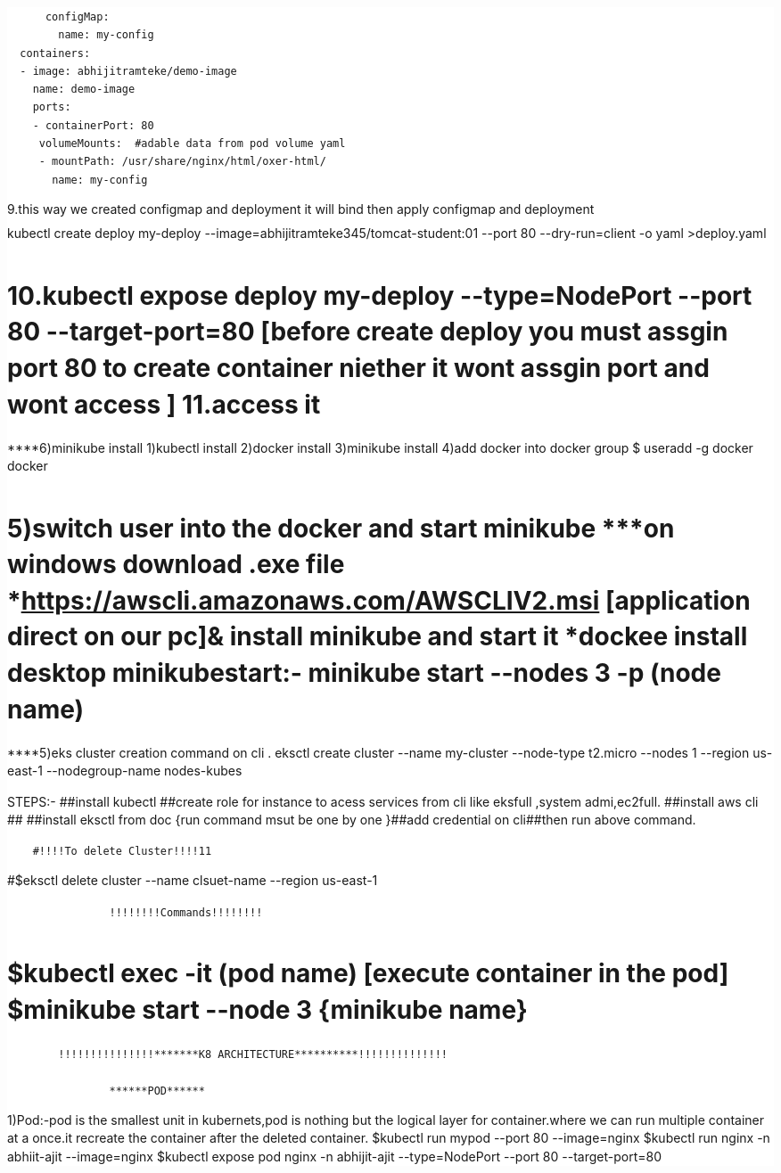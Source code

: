           configMap:
            name: my-config
      containers:
      - image: abhijitramteke/demo-image
        name: demo-image
        ports:
        - containerPort: 80
         volumeMounts:  #adable data from pod volume yaml
         - mountPath: /usr/share/nginx/html/oxer-html/
           name: my-config
9.this way we created configmap and deployment it will bind then apply configmap and deployment
$$$$ kubectl create deploy my-deploy --image=abhijitramteke345/tomcat-student:01 --port 80 --dry-run=client -o yaml >deploy.yaml

10.kubectl expose deploy my-deploy --type=NodePort --port 80 --target-port=80  [before create deploy you must assgin port 80 to create container niether it wont assgin port and wont access ]
11.access it 
=======================================================================================================


****6)minikube install 
1)kubectl  install 2)docker install 3)minikube install 4)add docker into docker group $ useradd -g docker docker

5)switch user into the docker and start minikube 
***on windows download .exe file
*https://awscli.amazonaws.com/AWSCLIV2.msi [application direct on our pc]& install minikube and start it 
*dockee install desktop
minikubestart:- minikube start --nodes 3 -p (node name)
===================================================================================================================== 
****5)eks cluster creation command on cli .
eksctl create cluster --name my-cluster --node-type t2.micro --nodes 1 --region us-east-1 --nodegroup-name nodes-kubes

STEPS:- ##install kubectl ##create role for instance to acess services from cli like eksfull ,system admi,ec2full. ##install aws cli ##
##install eksctl from doc {run command msut be one by one }##add credential on cli##then run above command.


		#!!!!To delete Cluster!!!!11
#$eksctl delete cluster --name clsuet-name --region us-east-1

					!!!!!!!!Commands!!!!!!!!
$kubectl exec -it (pod name)  [execute container in the pod]
$minikube start --node 3 {minikube name}
====================================================================================================================
			!!!!!!!!!!!!!!!*******K8 ARCHITECTURE**********!!!!!!!!!!!!!!
					
					******POD******

1)Pod:-pod is the smallest unit in kubernets,pod is nothing but the logical layer for container.where we can run multiple container at a once.it recreate the container after the deleted container.
$kubectl run mypod --port 80 --image=nginx 
$kubectl run nginx -n abhiit-ajit --image=nginx
$kubectl expose pod nginx -n abhijit-ajit --type=NodePort --port 80 --target-port=80
